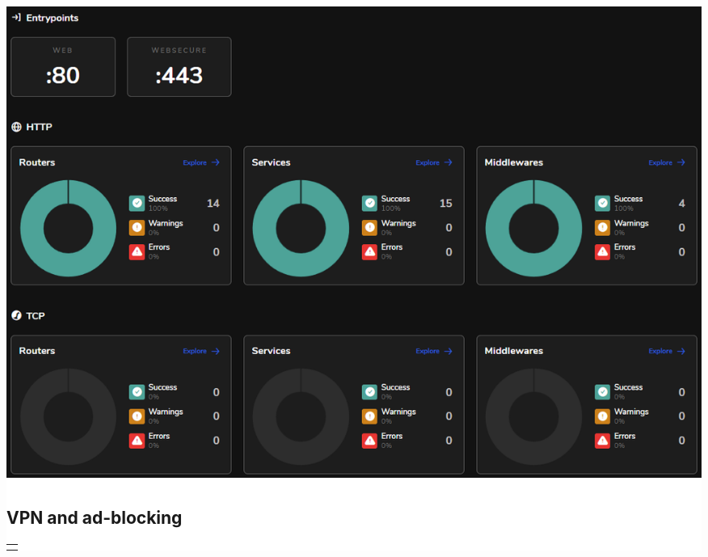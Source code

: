 <img src="images/screen-traefik.png" alt="Traefik dashboard screenshot"/>

## VPN and ad-blocking

<table>
  <tr>
    <td>